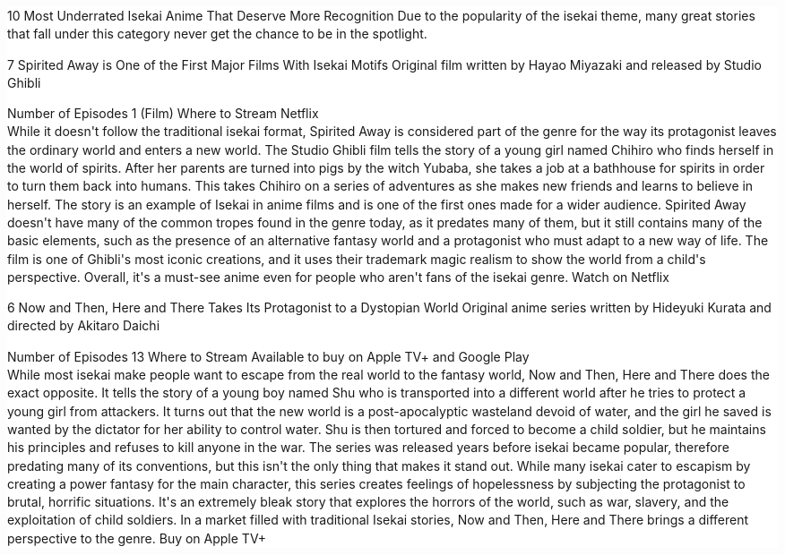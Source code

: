  
 10 Most Underrated Isekai Anime That Deserve More Recognition 
Due to the popularity of the isekai theme, many great stories that fall under this category never get the chance to be in the spotlight.








 7  Spirited Away is One of the First Major Films With Isekai Motifs 
Original film written by Hayao Miyazaki and released by Studio Ghibli


 







  Number of Episodes   1 (Film)    Where to Stream   Netflix    
While it doesn&#39;t follow the traditional isekai format, Spirited Away is considered part of the genre for the way its protagonist leaves the ordinary world and enters a new world. The Studio Ghibli film tells the story of a young girl named Chihiro who finds herself in the world of spirits. After her parents are turned into pigs by the witch Yubaba, she takes a job at a bathhouse for spirits in order to turn them back into humans. This takes Chihiro on a series of adventures as she makes new friends and learns to believe in herself.
The story is an example of Isekai in anime films and is one of the first ones made for a wider audience. Spirited Away doesn&#39;t have many of the common tropes found in the genre today, as it predates many of them, but it still contains many of the basic elements, such as the presence of an alternative fantasy world and a protagonist who must adapt to a new way of life. The film is one of Ghibli&#39;s most iconic creations, and it uses their trademark magic realism to show the world from a child&#39;s perspective. Overall, it&#39;s a must-see anime even for people who aren&#39;t fans of the isekai genre.
Watch on Netflix





 6  Now and Then, Here and There Takes Its Protagonist to a Dystopian World 
Original anime series written by Hideyuki Kurata and directed by Akitaro Daichi
        

  Number of Episodes   13    Where to Stream   Available to buy on Apple TV&#43; and Google Play    
While most isekai make people want to escape from the real world to the fantasy world, Now and Then, Here and There does the exact opposite. It tells the story of a young boy named Shu who is transported into a different world after he tries to protect a young girl from attackers. It turns out that the new world is a post-apocalyptic wasteland devoid of water, and the girl he saved is wanted by the dictator for her ability to control water. Shu is then tortured and forced to become a child soldier, but he maintains his principles and refuses to kill anyone in the war.
The series was released years before isekai became popular, therefore predating many of its conventions, but this isn&#39;t the only thing that makes it stand out. While many isekai cater to escapism by creating a power fantasy for the main character, this series creates feelings of hopelessness by subjecting the protagonist to brutal, horrific situations. It&#39;s an extremely bleak story that explores the horrors of the world, such as war, slavery, and the exploitation of child soldiers. In a market filled with traditional Isekai stories, Now and Then, Here and There brings a different perspective to the genre.
Buy on Apple TV&#43;
